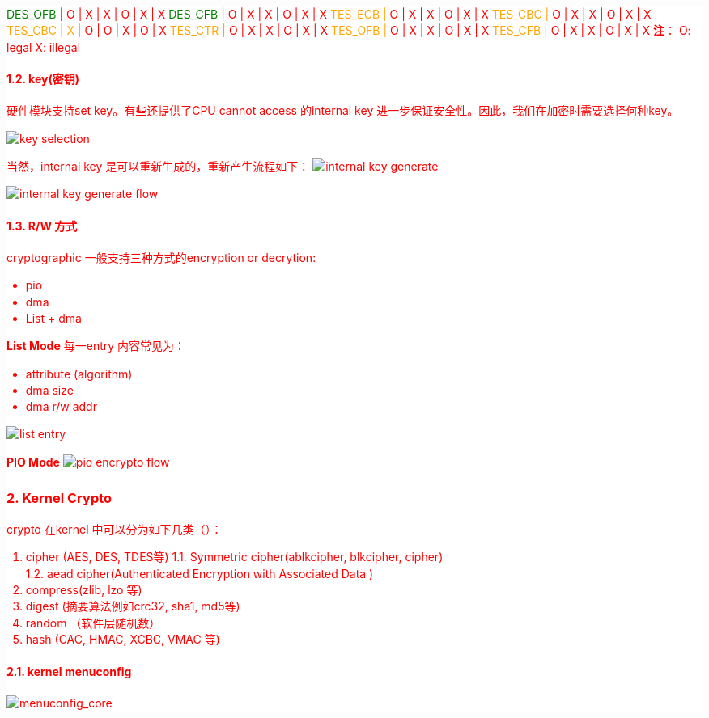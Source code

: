 <font color=green>DES_OFB | <font color=red>O | X | X | <font color=red>O | X | X
<font color=green>DES_CFB | <font color=red>O | X | X | <font color=red>O | X | X
<font color=orange>TES_ECB | <font color=red>O | X | X | <font color=red>O | X | X
<font color=orange>TES_CBC | <font color=red>O | X | X | <font color=red>O | X | X
<font color=orange>TES_CBC | X | <font color=red>O | <font color=red>O | X | <font color=red>O | X
<font color=orange>TES_CTR | <font color=red>O | X | X | <font color=red>O | X | X
<font color=orange>TES_OFB | <font color=red>O | X | X | <font color=red>O | X | X
<font color=orange>TES_CFB | <font color=red>O | X | X | <font color=red>O | X | X
__注__：
<font color=red>O</font>: legal
 X: illegal

#### 1.2. key(密钥)
硬件模块支持set key。有些还提供了CPU cannot access 的internal key 进一步保证安全性。因此，我们在加密时需要选择何种key。

![key selection](https://raw.githubusercontent.com/JShell07/images/master/kernel_crypto/key_selection.png)

当然，internal key 是可以重新生成的，重新产生流程如下：
![internal key generate](https://raw.githubusercontent.com/JShell07/images/master/kernel_crypto/internal_key_generate.png)

![internal key generate flow](https://raw.githubusercontent.com/JShell07/images/master/kernel_crypto/internal_key_generate_flow.png)

#### 1.3. R/W 方式
cryptographic 一般支持三种方式的encryption or decrytion:
- pio  
- dma
- List + dma  

__List Mode__
每一entry 内容常见为：
- attribute (algorithm)  
- dma size  
- dma r/w addr  
  
![list entry](https://raw.githubusercontent.com/JShell07/images/master/kernel_crypto/link_list.png)

__PIO Mode__
![pio encrypto flow](https://raw.githubusercontent.com/JShell07/images/master/kernel_crypto/pio_encrypttion_flow.png)


### 2. Kernel Crypto
crypto 在kernel 中可以分为如下几类（）：
1. cipher (AES, DES, TDES等)
1.1. Symmetric cipher(ablkcipher, blkcipher, cipher)  
1.2. aead cipher(Authenticated Encryption with Associated Data )  
2. compress(zlib, lzo 等)  
3. digest  (摘要算法例如crc32, sha1, md5等)
4. random （软件层随机数）
5. hash (CAC, HMAC, XCBC, VMAC 等)

#### 2.1. kernel menuconfig
![menuconfig_core](https://raw.githubusercontent.com/JShell07/images/master/kernel_crypto/menconfig_core.png)
